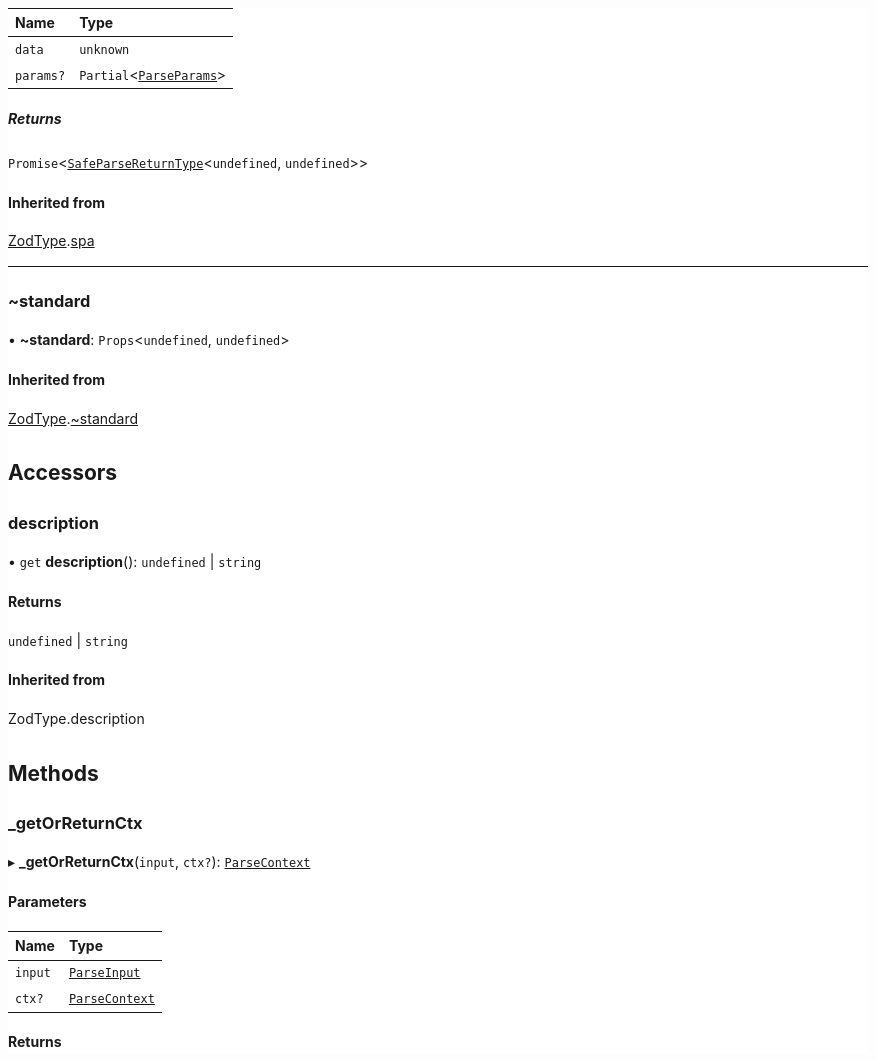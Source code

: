| Name | Type |
| :------ | :------ |
| `data` | `unknown` |
| `params?` | `Partial`\<[`ParseParams`](../modules/Core.z.md#parseparams)\> |

##### Returns

`Promise`\<[`SafeParseReturnType`](../modules/Core.z.md#safeparsereturntype)\<`undefined`, `undefined`\>\>

#### Inherited from

[ZodType](Core.z.ZodType.md).[spa](Core.z.ZodType.md#spa)

___

### ~standard

• **~standard**: `Props`\<`undefined`, `undefined`\>

#### Inherited from

[ZodType](Core.z.ZodType.md).[~standard](Core.z.ZodType.md#~standard)

## Accessors

### description

• `get` **description**(): `undefined` \| `string`

#### Returns

`undefined` \| `string`

#### Inherited from

ZodType.description

## Methods

### \_getOrReturnCtx

▸ **_getOrReturnCtx**(`input`, `ctx?`): [`ParseContext`](../interfaces/Core.z.ParseContext.md)

#### Parameters

| Name | Type |
| :------ | :------ |
| `input` | [`ParseInput`](../modules/Core.z.md#parseinput) |
| `ctx?` | [`ParseContext`](../interfaces/Core.z.ParseContext.md) |

#### Returns
